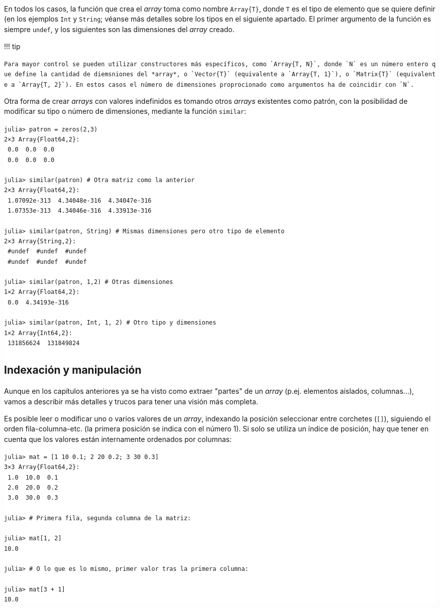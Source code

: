 En todos los casos, la función que crea el *array* toma como nombre `Array{T}`, donde `T` es el tipo de elemento que se quiere definir (en los ejemplos `Int` y `String`; véanse más detalles sobre los tipos en el siguiente apartado. El primer argumento de la función es siempre `undef`, y los siguientes son las dimensiones del *array* creado.

!!! tip

    Para mayor control se pueden utilizar constructores más específicos, como `Array{T, N}`, donde `N` es un número entero que define la cantidad de diemsniones del *array*, o `Vector{T}` (equivalente a `Array{T, 1}`), o `Matrix{T}` (equivalente a `Array{T, 2}`). En estos casos el número de dimensiones proprocionado como argumentos ha de coincidir con `N`.

Otra forma de crear *arrays* con valores indefinidos es tomando otros *arrays* existentes como patrón, con la posibilidad de modificar su tipo o número de dimensiones, mediante la función `similar`:

```julia-repl
julia> patron = zeros(2,3)
2×3 Array{Float64,2}:
 0.0  0.0  0.0
 0.0  0.0  0.0

julia> similar(patron) # Otra matriz como la anterior
2×3 Array{Float64,2}:
 1.07092e-313  4.34048e-316  4.34047e-316
 1.07353e-313  4.34046e-316  4.33913e-316

julia> similar(patron, String) # Mismas dimensiones pero otro tipo de elemento
2×3 Array{String,2}:
 #undef  #undef  #undef
 #undef  #undef  #undef

julia> similar(patron, 1,2) # Otras dimensiones
1×2 Array{Float64,2}:
 0.0  4.34193e-316

julia> similar(patron, Int, 1, 2) # Otro tipo y dimensiones
1×2 Array{Int64,2}:
 131856624  131849824
```

## Indexación y manipulación

Aunque en los capítulos anteriores ya se ha visto como extraer "partes" de un *array* (p.ej. elementos aislados, columnas...), vamos a describir más detalles y trucos para tener una visión más completa.

Es posible leer o modificar uno o varios valores de un *array*, indexando la posición seleccionar entre corchetes (`[]`), siguiendo el orden fila-columna-etc. (la primera posición se indica con el número 1). Si solo se utiliza un índice de posición, hay que tener en cuenta que los valores están internamente ordenados por columnas:

```jldoctest c5
julia> mat = [1 10 0.1; 2 20 0.2; 3 30 0.3]
3×3 Array{Float64,2}:
 1.0  10.0  0.1
 2.0  20.0  0.2
 3.0  30.0  0.3

julia> # Primera fila, segunda columna de la matriz:

julia> mat[1, 2]
10.0

julia> # O lo que es lo mismo, primer valor tras la primera columna:

julia> mat[3 + 1]
10.0
```